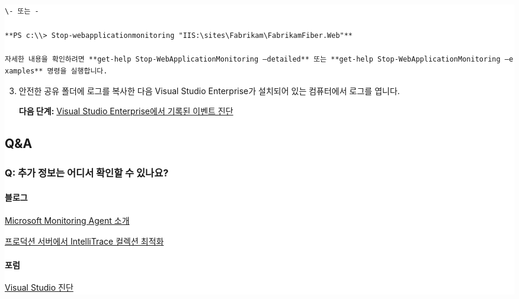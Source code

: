     \- 또는 -  
  
    **PS c:\\> Stop-webapplicationmonitoring "IIS:\sites\Fabrikam\FabrikamFiber.Web"**  
  
    자세한 내용을 확인하려면 **get-help Stop-WebApplicationMonitoring –detailed** 또는 **get-help Stop-WebApplicationMonitoring –examples** 명령을 실행합니다.  
  
3. 안전한 공유 폴더에 로그를 복사한 다음 Visual Studio Enterprise가 설치되어 있는 컴퓨터에서 로그를 엽니다.  
  
   **다음 단계:** [Visual Studio Enterprise에서 기록된 이벤트 진단](../debugger/diagnose-problems-after-deployment.md#InvestigateEvents)  
  
## <a name="q--a"></a>Q&A  
  
### <a name="q-where-can-i-get-more-information"></a>Q: 추가 정보는 어디서 확인할 수 있나요?  
  
#### <a name="blogs"></a>블로그  
 [Microsoft Monitoring Agent 소개](http://blogs.msdn.com/b/visualstudioalm/archive/2013/09/20/introducing-microsoft-monitoring-agent.aspx)  
  
 [프로덕션 서버에서 IntelliTrace 컬렉션 최적화](http://go.microsoft.com/fwlink/?LinkId=255233)  
  
#### <a name="forums"></a>포럼  
 [Visual Studio 진단](http://go.microsoft.com/fwlink/?LinkId=262263)









